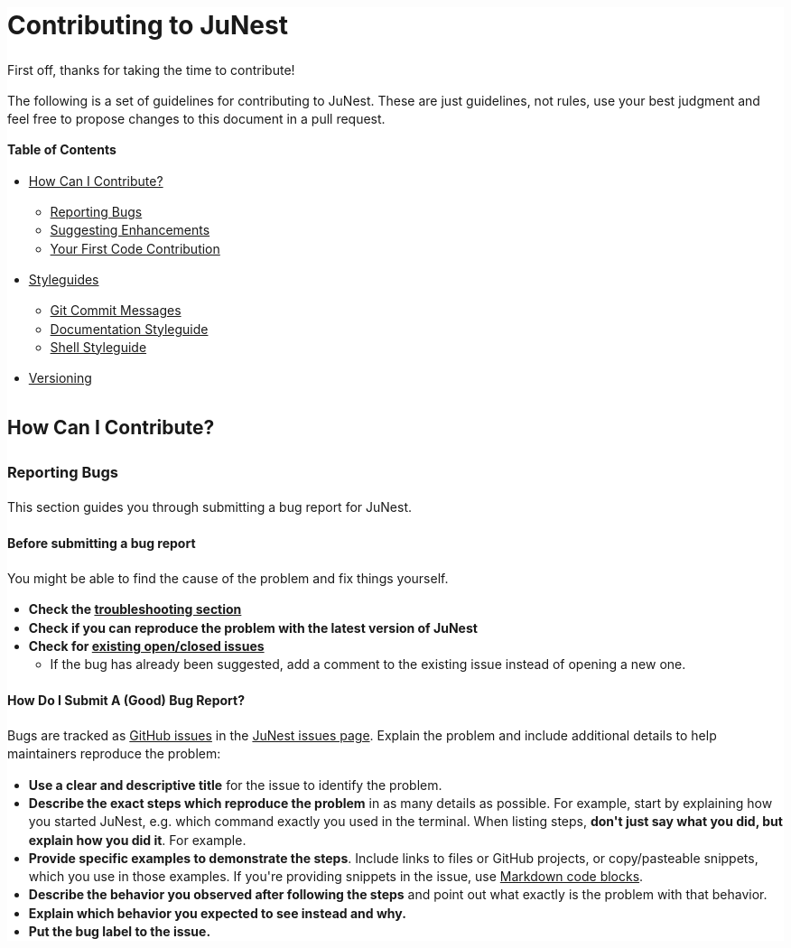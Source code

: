 Contributing to JuNest
=====================

First off, thanks for taking the time to contribute!

The following is a set of guidelines for contributing to JuNest.
These are just guidelines, not rules, use your best judgment and
feel free to propose changes to this document in a pull request.

**Table of Contents**

- [How Can I Contribute?](#how-can-i-contribute)
  - [Reporting Bugs](#reporting-bugs)
  - [Suggesting Enhancements](#suggesting-enhancements)
  - [Your First Code Contribution](#your-first-code-contribution)

- [Styleguides](#styleguides)
  - [Git Commit Messages](#git-commit-messages)
  - [Documentation Styleguide](#documentation-styleguide)
  - [Shell Styleguide](#shell-styleguide)

- [Versioning](#versioning)

## How Can I Contribute? ##

### Reporting Bugs ###

This section guides you through submitting a bug report for JuNest.

#### Before submitting a bug report ####

You might be able to find the cause of the problem and fix things yourself.

- **Check the [troubleshooting section](https://github.com/fsquillace/junest#troubleshooting)**
- **Check if you can reproduce the problem with the latest version of JuNest**
- **Check for [existing open/closed issues](https://github.com/fsquillace/junest/issues?utf8=%E2%9C%93&q=is%3Aissue)**
  - If the bug has already been suggested, add a comment to the existing issue instead of opening a new one.

#### How Do I Submit A (Good) Bug Report? ####

Bugs are tracked as [GitHub issues](https://guides.github.com/features/issues/) in the [JuNest issues page](https://github.com/fsquillace/junest/issues).
Explain the problem and include additional details to help maintainers reproduce the problem:

* **Use a clear and descriptive title** for the issue to identify the problem.
* **Describe the exact steps which reproduce the problem** in as many details as possible. For example, start by explaining how you started JuNest, e.g. which command exactly you used in the terminal. When listing steps, **don't just say what you did, but explain how you did it**. For example.
* **Provide specific examples to demonstrate the steps**. Include links to files or GitHub projects, or copy/pasteable snippets, which you use in those examples. If you're providing snippets in the issue, use [Markdown code blocks](https://help.github.com/articles/markdown-basics/#multiple-lines).
* **Describe the behavior you observed after following the steps** and point out what exactly is the problem with that behavior.
* **Explain which behavior you expected to see instead and why.**
* **Put the bug label to the issue.**
